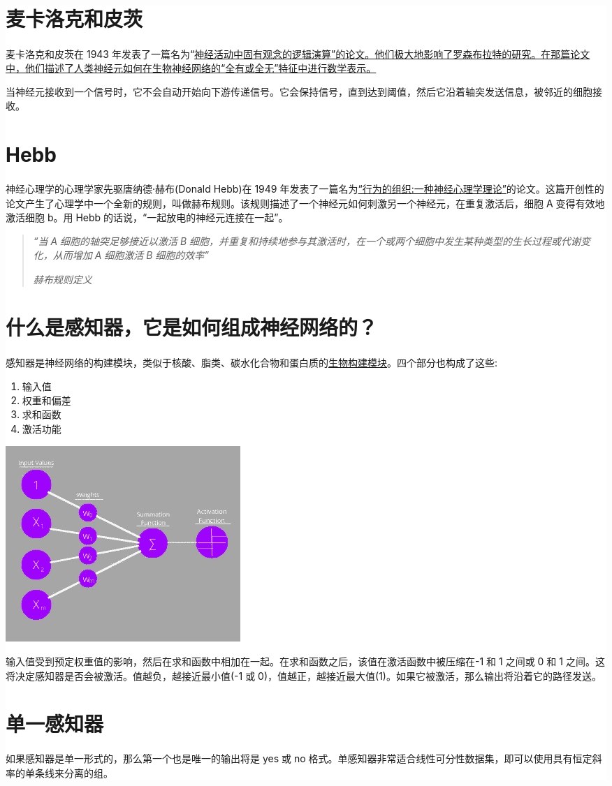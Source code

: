 # 麦卡洛克和皮茨

麦卡洛克和皮茨在 1943 年发表了一篇名为“[神经活动中固有观念的逻辑演算”的论文。他们极大地影响了罗森布拉特的研究。在那篇论文中，他们描述了人类神经元如何在生物神经网络的“全有或全无”特征中进行数学表示。](https://www.cs.cmu.edu/~./epxing/Class/10715/reading/McCulloch.and.Pitts.pdf)

当神经元接收到一个信号时，它不会自动开始向下游传递信号。它会保持信号，直到达到阈值，然后它沿着轴突发送信息，被邻近的细胞接收。

# Hebb

神经心理学的心理学家先驱唐纳德·赫布(Donald Hebb)在 1949 年发表了一篇名为[“行为的组织:一种神经心理学理论”](http://s-f-walker.org.uk/pubsebooks/pdfs/The_Organization_of_Behavior-Donald_O._Hebb.pdf)的论文。这篇开创性的论文产生了心理学中一个全新的规则，叫做赫布规则。该规则描述了一个神经元如何刺激另一个神经元，在重复激活后，细胞 A 变得有效地激活细胞 b。用 Hebb 的话说，“一起放电的神经元连接在一起”。

> *“当 A 细胞的轴突足够接近以激活 B 细胞，并重复和持续地参与其激活时，在一个或两个细胞中发生某种类型的生长过程或代谢变化，从而增加 A 细胞激活 B 细胞的效率”*
> 
> *赫布规则定义*

# 什么是感知器，它是如何组成神经网络的？

感知器是神经网络的构建模块，类似于核酸、脂类、碳水化合物和蛋白质的[生物构建模块](https://www.ncbi.nlm.nih.gov/pmc/articles/PMC2892900/)。四个部分也构成了这些:

1.  输入值
2.  权重和偏差
3.  求和函数
4.  激活功能

![](img/dd5552510c4962f21e6f3a3f5fef256c.png)

输入值受到预定权重值的影响，然后在求和函数中相加在一起。在求和函数之后，该值在激活函数中被压缩在-1 和 1 之间或 0 和 1 之间。这将决定感知器是否会被激活。值越负，越接近最小值(-1 或 0)，值越正，越接近最大值(1)。如果它被激活，那么输出将沿着它的路径发送。

# 单一感知器

如果感知器是单一形式的，那么第一个也是唯一的输出将是 yes 或 no 格式。单感知器非常适合线性可分性数据集，即可以使用具有恒定斜率的单条线来分离的组。

